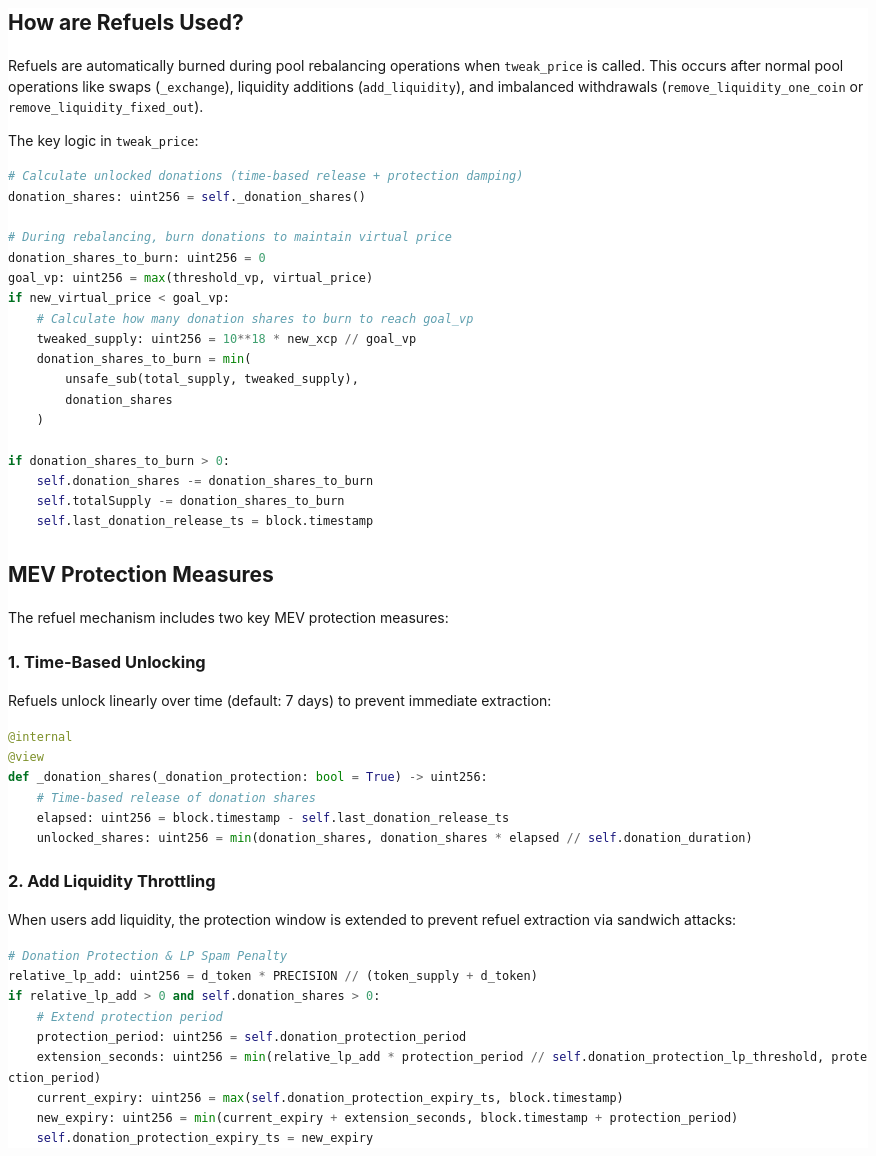 ## How are Refuels Used?

Refuels are automatically burned during pool rebalancing operations when `tweak_price` is called. This occurs after normal pool operations like swaps (`_exchange`), liquidity additions (`add_liquidity`), and imbalanced withdrawals (`remove_liquidity_one_coin` or `remove_liquidity_fixed_out`).

The key logic in `tweak_price`:

```python
# Calculate unlocked donations (time-based release + protection damping)
donation_shares: uint256 = self._donation_shares()

# During rebalancing, burn donations to maintain virtual price
donation_shares_to_burn: uint256 = 0
goal_vp: uint256 = max(threshold_vp, virtual_price)
if new_virtual_price < goal_vp:
    # Calculate how many donation shares to burn to reach goal_vp
    tweaked_supply: uint256 = 10**18 * new_xcp // goal_vp
    donation_shares_to_burn = min(
        unsafe_sub(total_supply, tweaked_supply),
        donation_shares
    )
    
if donation_shares_to_burn > 0:
    self.donation_shares -= donation_shares_to_burn
    self.totalSupply -= donation_shares_to_burn
    self.last_donation_release_ts = block.timestamp
```

## MEV Protection Measures

The refuel mechanism includes two key MEV protection measures:

### 1. Time-Based Unlocking

Refuels unlock linearly over time (default: 7 days) to prevent immediate extraction:

```python
@internal
@view
def _donation_shares(_donation_protection: bool = True) -> uint256:
    # Time-based release of donation shares
    elapsed: uint256 = block.timestamp - self.last_donation_release_ts
    unlocked_shares: uint256 = min(donation_shares, donation_shares * elapsed // self.donation_duration)
```

### 2. Add Liquidity Throttling

When users add liquidity, the protection window is extended to prevent refuel extraction via sandwich attacks:

```python
# Donation Protection & LP Spam Penalty
relative_lp_add: uint256 = d_token * PRECISION // (token_supply + d_token)
if relative_lp_add > 0 and self.donation_shares > 0:
    # Extend protection period
    protection_period: uint256 = self.donation_protection_period
    extension_seconds: uint256 = min(relative_lp_add * protection_period // self.donation_protection_lp_threshold, protection_period)
    current_expiry: uint256 = max(self.donation_protection_expiry_ts, block.timestamp)
    new_expiry: uint256 = min(current_expiry + extension_seconds, block.timestamp + protection_period)
    self.donation_protection_expiry_ts = new_expiry
```
